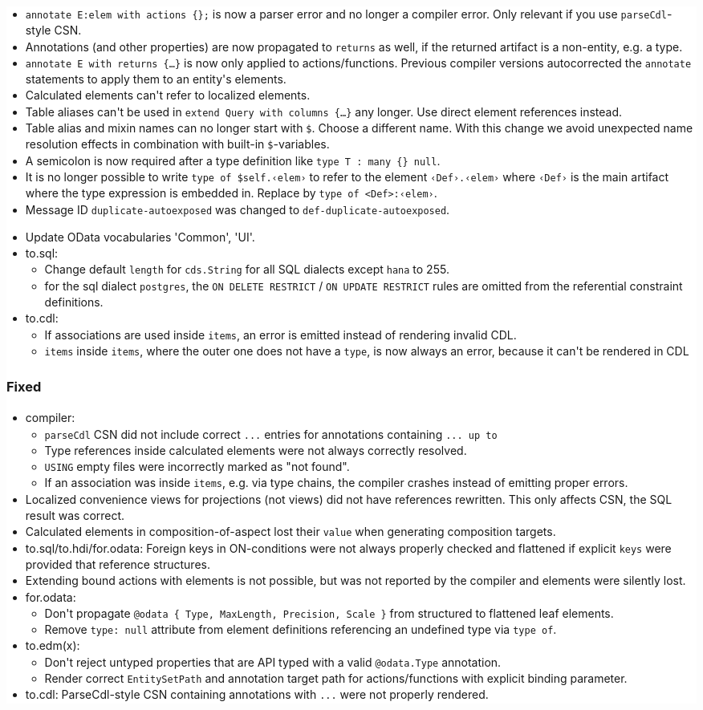   + `annotate E:elem with actions {};` is now a parser error and no longer a compiler error.
    Only relevant if you use `parseCdl`-style CSN.
  + Annotations (and other properties) are now propagated to `returns` as well, if the returned artifact
    is a non-entity, e.g. a type.
  + `annotate E with returns {…}` is now only applied to actions/functions. Previous compiler versions
    autocorrected the `annotate` statements to apply them to an entity's elements.
  + Calculated elements can't refer to localized elements.
  + Table aliases can't be used in `extend Query with columns {…}` any longer. Use direct element references instead.
  + Table alias and mixin names can no longer start with `$`. Choose a different name. With this change
    we avoid unexpected name resolution effects in combination with built-in `$`-variables.
  + A semicolon is now required after a type definition like `type T : many {} null`.
  + It is no longer possible to write `type of $self.‹elem›` to refer to the element `‹Def›.‹elem›`
    where `‹Def›` is the main artifact where the type expression is embedded in. Replace by `type of <Def>:‹elem›`.
  + Message ID `duplicate-autoexposed` was changed to `def-duplicate-autoexposed`.
- Update OData vocabularies 'Common', 'UI'.
- to.sql:
  + Change default `length` for `cds.String` for all SQL dialects except `hana` to 255.
  + for the sql dialect `postgres`, the `ON DELETE RESTRICT` / `ON UPDATE RESTRICT` rules
    are omitted from the referential constraint definitions.
- to.cdl:
  + If associations are used inside `items`, an error is emitted instead of rendering invalid CDL.
  + `items` inside `items`, where the outer one does not have a `type`, is now always an error,
    because it can't be rendered in CDL

### Fixed

- compiler:
  + `parseCdl` CSN did not include correct `...` entries for annotations containing `... up to`
  + Type references inside calculated elements were not always correctly resolved.
  + `USING` empty files were incorrectly marked as "not found".
  + If an association was inside `items`, e.g. via type chains, the compiler crashes instead of emitting proper errors.
- Localized convenience views for projections (not views) did not have references rewritten.
  This only affects CSN, the SQL result was correct.
- Calculated elements in composition-of-aspect lost their `value` when generating composition targets.
- to.sql/to.hdi/for.odata: Foreign keys in ON-conditions were not always properly checked and flattened if explicit
  `keys` were provided that reference structures.
- Extending bound actions with elements is not possible, but was not reported by the compiler and elements were silently lost.
- for.odata:
  + Don't propagate `@odata { Type, MaxLength, Precision, Scale }` from structured to flattened leaf elements.
  + Remove `type: null` attribute from element definitions referencing an undefined type via `type of`.
- to.edm(x):
  + Don't reject untyped properties that are API typed with a valid `@odata.Type` annotation.
  + Render correct `EntitySetPath` and annotation target path for actions/functions with explicit binding parameter.
- to.cdl: ParseCdl-style CSN containing annotations with `...` were not properly rendered.
